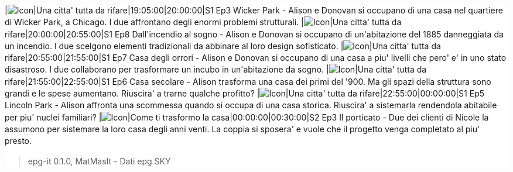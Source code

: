 |![Icon](https://guidatv.sky.it/uuid/documentari_cover_b74U3_gUf.png)|Una citta&#039; tutta da rifare|19:05:00|20:00:00|S1 Ep3 Wicker Park - Alison e Donovan si occupano di una casa nel quartiere di Wicker Park, a Chicago. I due affrontano degli enormi problemi strutturali.
|![Icon](https://guidatv.sky.it/uuid/documentari_cover_b74U3_gUf.png)|Una citta&#039; tutta da rifare|20:00:00|20:55:00|S1 Ep8 Dall&#039;incendio al sogno - Alison e Donovan si occupano di un&#039;abitazione del 1885 danneggiata da un incendio. I due scelgono elementi tradizionali da abbinare al loro design sofisticato.
|![Icon](https://guidatv.sky.it/uuid/documentari_cover_b74U3_gUf.png)|Una citta&#039; tutta da rifare|20:55:00|21:55:00|S1 Ep7 Casa degli orrori - Alison e Donovan si occupano di una casa a piu&#039; livelli che pero&#039; e&#039; in uno stato disastroso. I due collaborano per trasformare un incubo in un&#039;abitazione da sogno.
|![Icon](https://guidatv.sky.it/uuid/documentari_cover_b74U3_gUf.png)|Una citta&#039; tutta da rifare|21:55:00|22:55:00|S1 Ep6 Casa secolare - Alison trasforma una casa dei primi del &#039;900. Ma gli spazi della struttura sono grandi e le spese aumentano. Riuscira&#039; a trarne qualche profitto?
|![Icon](https://guidatv.sky.it/uuid/documentari_cover_b74U3_gUf.png)|Una citta&#039; tutta da rifare|22:55:00|00:00:00|S1 Ep5 Lincoln Park - Alison affronta una scommessa quando si occupa di una casa storica. Riuscira&#039; a sistemarla rendendola abitabile per piu&#039; nuclei familiari?
|![Icon](https://guidatv.sky.it/uuid/documentari_cover_b74U3_gUf.png)|Come ti trasformo la casa|00:00:00|00:30:00|S2 Ep3 Il porticato - Due dei clienti di Nicole la assumono per sistemare la loro casa degli anni venti. La coppia si sposera&#039; e vuole che il progetto venga completato al piu&#039; presto.



 > epg-it 0.1.0, MatMasIt - Dati epg SKY